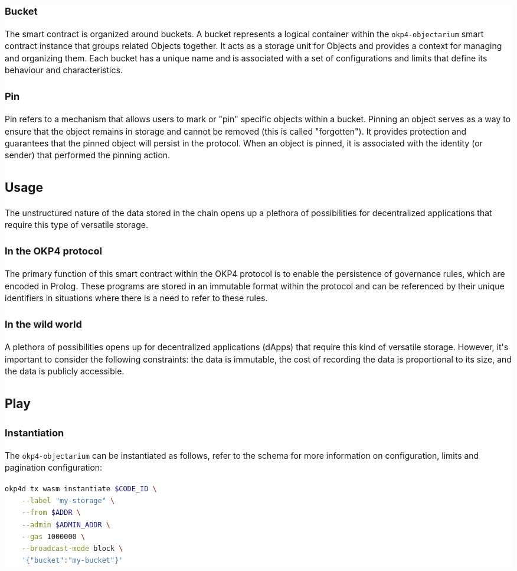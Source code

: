 ### Bucket

The smart contract is organized around buckets. A bucket represents a logical container within the `okp4-objectarium` smart contract instance that groups related Objects together. It acts as a storage unit for Objects and provides a context for managing and organizing them. Each bucket has a unique name and is associated with a set of configurations and limits that define its behaviour and characteristics.

### Pin

Pin refers to a mechanism that allows users to mark or "pin" specific objects within a bucket. Pinning an object serves as a way to ensure that the object remains in storage and cannot be removed (this is called "forgotten"). It provides protection and guarantees that the pinned object will persist in the protocol. When an object is pinned, it is associated with the identity (or sender) that performed the pinning action.

## Usage

The unstructured nature of the data stored in the chain opens up a plethora of possibilities for decentralized applications that require this type of versatile storage.

### In the OKP4 protocol

The primary function of this smart contract within the OKP4 protocol is to enable the persistence of governance rules, which are encoded in Prolog. These programs are stored in an immutable format within the protocol and can be referenced by their unique identifiers in situations where there is a need to refer to these rules.

### In the wild world

A plethora of possibilities opens up for decentralized applications (dApps) that require this kind of versatile storage. However, it's important to consider the following constraints: the data is immutable, the cost of recording the data is proportional to its size, and the data is publicly accessible.

## Play

### Instantiation

The `okp4-objectarium` can be instantiated as follows, refer to the schema for more information on configuration, limits and pagination configuration:

```bash
okp4d tx wasm instantiate $CODE_ID \
    --label "my-storage" \
    --from $ADDR \
    --admin $ADMIN_ADDR \
    --gas 1000000 \
    --broadcast-mode block \
    '{"bucket":"my-bucket"}'
```
